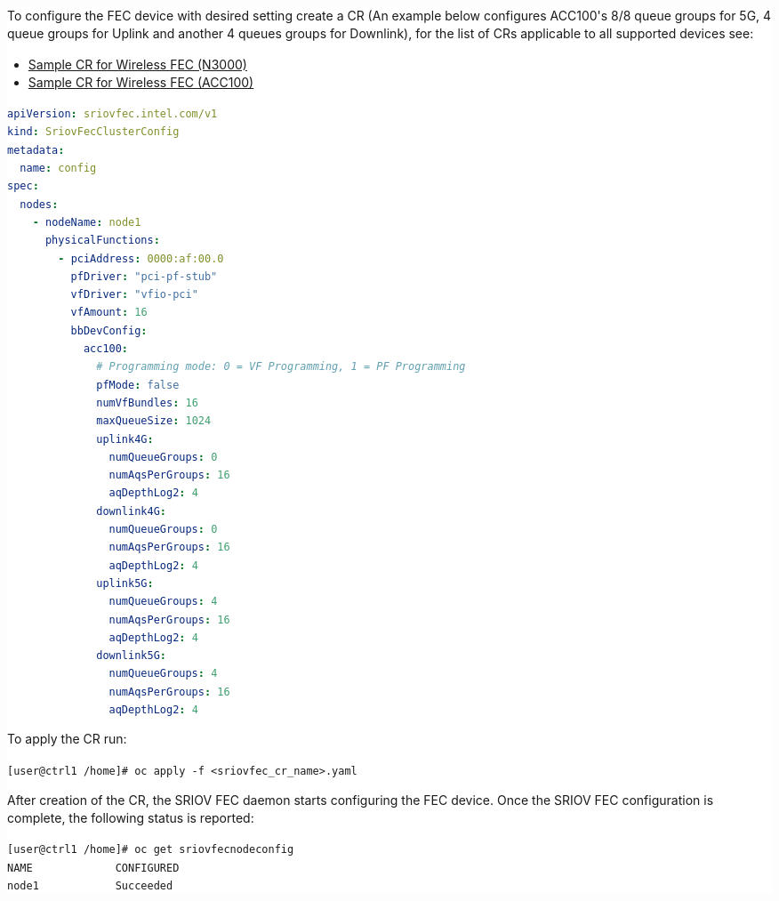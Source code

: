 To configure the FEC device with desired setting create a CR (An example below configures ACC100's 8/8 queue groups for 5G, 4 queue groups for Uplink and another 4 queues groups for Downlink), for the list of CRs applicable to all supported devices see:

* [Sample CR for Wireless FEC (N3000)](#sample-cr-for-wireless-fec-n3000)
* [Sample CR for Wireless FEC (ACC100)](#sample-cr-for-wireless-fec-acc100)

```yaml
apiVersion: sriovfec.intel.com/v1
kind: SriovFecClusterConfig
metadata:
  name: config
spec:
  nodes:
    - nodeName: node1
      physicalFunctions:
        - pciAddress: 0000:af:00.0
          pfDriver: "pci-pf-stub"
          vfDriver: "vfio-pci"
          vfAmount: 16
          bbDevConfig:
            acc100:
              # Programming mode: 0 = VF Programming, 1 = PF Programming
              pfMode: false
              numVfBundles: 16
              maxQueueSize: 1024
              uplink4G:
                numQueueGroups: 0
                numAqsPerGroups: 16
                aqDepthLog2: 4
              downlink4G:
                numQueueGroups: 0
                numAqsPerGroups: 16
                aqDepthLog2: 4
              uplink5G:
                numQueueGroups: 4
                numAqsPerGroups: 16
                aqDepthLog2: 4
              downlink5G:
                numQueueGroups: 4
                numAqsPerGroups: 16
                aqDepthLog2: 4
```

To apply the CR run:

```shell
[user@ctrl1 /home]# oc apply -f <sriovfec_cr_name>.yaml
```

After creation of the CR, the SRIOV FEC daemon starts configuring the FEC device. Once the SRIOV FEC configuration is complete, the following status is reported:

```shell
[user@ctrl1 /home]# oc get sriovfecnodeconfig
NAME             CONFIGURED
node1            Succeeded
```
